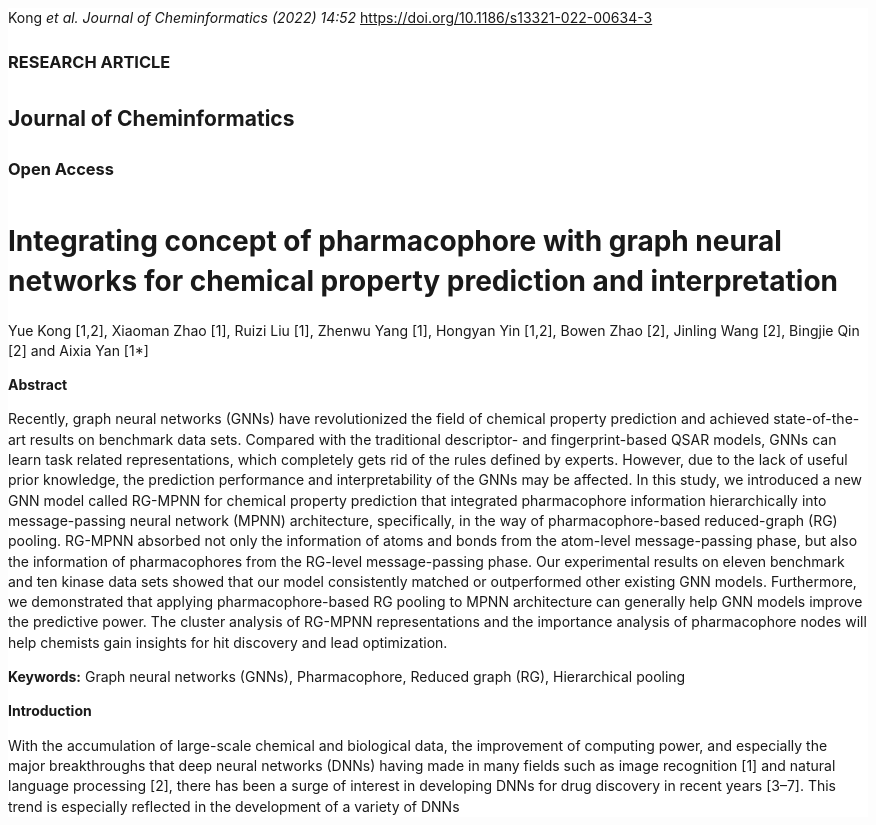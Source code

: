Kong _et al. Journal of Cheminformatics      (2022) 14:52_
https://doi.org/10.1186/s13321-022-00634-3

### **RESEARCH ARTICLE**


## Journal of Cheminformatics

### **Open Access**


# Integrating concept of pharmacophore with graph neural networks for chemical property prediction and interpretation

Yue Kong [1,2], Xiaoman Zhao [1], Ruizi Liu [1], Zhenwu Yang [1], Hongyan Yin [1,2], Bowen Zhao [2], Jinling Wang [2],
Bingjie Qin [2] and Aixia Yan [1*]


**Abstract**

Recently, graph neural networks (GNNs) have revolutionized the field of chemical property prediction and achieved
state-of-the-art results on benchmark data sets. Compared with the traditional descriptor- and fingerprint-based
QSAR models, GNNs can learn task related representations, which completely gets rid of the rules defined by experts.
However, due to the lack of useful prior knowledge, the prediction performance and interpretability of the GNNs
may be affected. In this study, we introduced a new GNN model called RG-MPNN for chemical property prediction
that integrated pharmacophore information hierarchically into message-passing neural network (MPNN) architecture, specifically, in the way of pharmacophore-based reduced-graph (RG) pooling. RG-MPNN absorbed not only the
information of atoms and bonds from the atom-level message-passing phase, but also the information of pharmacophores from the RG-level message-passing phase. Our experimental results on eleven benchmark and ten kinase
data sets showed that our model consistently matched or outperformed other existing GNN models. Furthermore,
we demonstrated that applying pharmacophore-based RG pooling to MPNN architecture can generally help GNN
models improve the predictive power. The cluster analysis of RG-MPNN representations and the importance analysis
of pharmacophore nodes will help chemists gain insights for hit discovery and lead optimization.

**Keywords:** Graph neural networks (GNNs), Pharmacophore, Reduced graph (RG), Hierarchical pooling



**Introduction**

With the accumulation of large-scale chemical and biological data, the improvement of computing power, and
especially the major breakthroughs that deep neural networks (DNNs) having made in many fields such as image
recognition [1] and natural language processing [2], there
has been a surge of interest in developing DNNs for
drug discovery in recent years [3–7]. This trend is especially reflected in the development of a variety of DNNs
